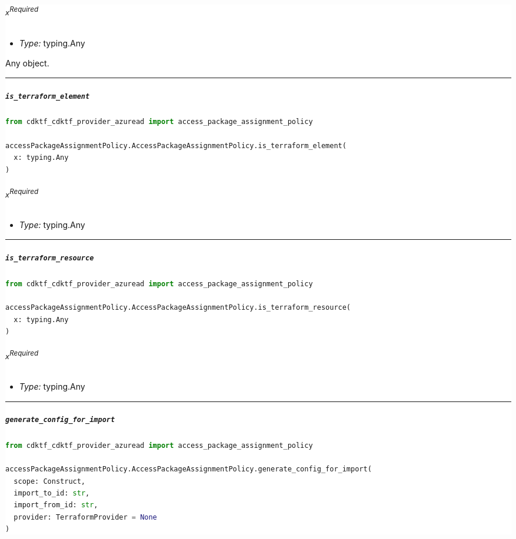 ###### `x`<sup>Required</sup> <a name="x" id="@cdktf/provider-azuread.accessPackageAssignmentPolicy.AccessPackageAssignmentPolicy.isConstruct.parameter.x"></a>

- *Type:* typing.Any

Any object.

---

##### `is_terraform_element` <a name="is_terraform_element" id="@cdktf/provider-azuread.accessPackageAssignmentPolicy.AccessPackageAssignmentPolicy.isTerraformElement"></a>

```python
from cdktf_cdktf_provider_azuread import access_package_assignment_policy

accessPackageAssignmentPolicy.AccessPackageAssignmentPolicy.is_terraform_element(
  x: typing.Any
)
```

###### `x`<sup>Required</sup> <a name="x" id="@cdktf/provider-azuread.accessPackageAssignmentPolicy.AccessPackageAssignmentPolicy.isTerraformElement.parameter.x"></a>

- *Type:* typing.Any

---

##### `is_terraform_resource` <a name="is_terraform_resource" id="@cdktf/provider-azuread.accessPackageAssignmentPolicy.AccessPackageAssignmentPolicy.isTerraformResource"></a>

```python
from cdktf_cdktf_provider_azuread import access_package_assignment_policy

accessPackageAssignmentPolicy.AccessPackageAssignmentPolicy.is_terraform_resource(
  x: typing.Any
)
```

###### `x`<sup>Required</sup> <a name="x" id="@cdktf/provider-azuread.accessPackageAssignmentPolicy.AccessPackageAssignmentPolicy.isTerraformResource.parameter.x"></a>

- *Type:* typing.Any

---

##### `generate_config_for_import` <a name="generate_config_for_import" id="@cdktf/provider-azuread.accessPackageAssignmentPolicy.AccessPackageAssignmentPolicy.generateConfigForImport"></a>

```python
from cdktf_cdktf_provider_azuread import access_package_assignment_policy

accessPackageAssignmentPolicy.AccessPackageAssignmentPolicy.generate_config_for_import(
  scope: Construct,
  import_to_id: str,
  import_from_id: str,
  provider: TerraformProvider = None
)
```
